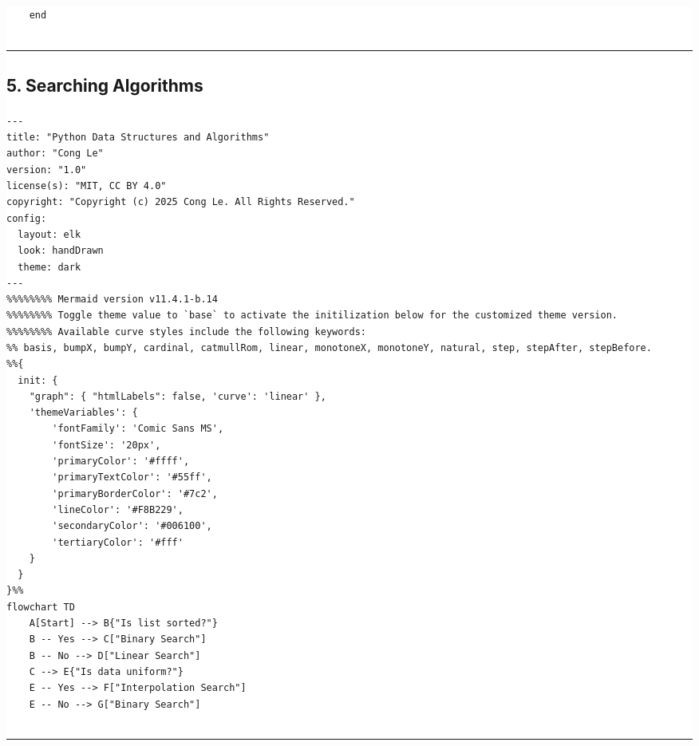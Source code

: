 ```mermaid
    end
    
```

----


## 5. Searching Algorithms

```mermaid
---
title: "Python Data Structures and Algorithms"
author: "Cong Le"
version: "1.0"
license(s): "MIT, CC BY 4.0"
copyright: "Copyright (c) 2025 Cong Le. All Rights Reserved."
config:
  layout: elk
  look: handDrawn
  theme: dark
---
%%%%%%%% Mermaid version v11.4.1-b.14
%%%%%%%% Toggle theme value to `base` to activate the initilization below for the customized theme version.
%%%%%%%% Available curve styles include the following keywords:
%% basis, bumpX, bumpY, cardinal, catmullRom, linear, monotoneX, monotoneY, natural, step, stepAfter, stepBefore.
%%{
  init: {
    "graph": { "htmlLabels": false, 'curve': 'linear' },
    'themeVariables': {
        'fontFamily': 'Comic Sans MS',
        'fontSize': '20px',
        'primaryColor': '#ffff',
        'primaryTextColor': '#55ff',
        'primaryBorderColor': '#7c2',
        'lineColor': '#F8B229',
        'secondaryColor': '#006100',
        'tertiaryColor': '#fff'
    }
  }
}%%
flowchart TD
    A[Start] --> B{"Is list sorted?"}
    B -- Yes --> C["Binary Search"]
    B -- No --> D["Linear Search"]
    C --> E{"Is data uniform?"}
    E -- Yes --> F["Interpolation Search"]
    E -- No --> G["Binary Search"]
    
```

---